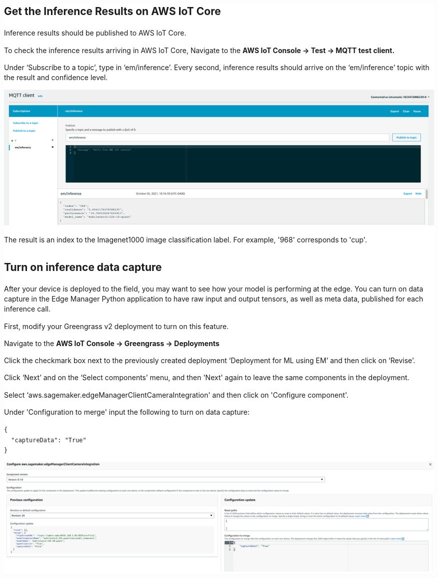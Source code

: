 ## **Get the Inference Results on AWS IoT Core**

Inference results should be published to AWS IoT Core. 

To check the inference results arriving in AWS IoT Core, Navigate to the **AWS IoT Console → Test → MQTT test client.**

Under ‘Subscribe to a topic’, type in ‘em/inference’. Every second, inference results should arrive on the ‘em/inference’ topic with the result and confidence level.

![MQTT messages](images/mqttresults-imx8mplus.png)

The result is an index to the Imagenet1000 image classification label. For example, '968' corresponds to 'cup'.

## **Turn on inference data capture**

After your device is deployed to the field, you may want to see how your model is performing at the edge. You can turn on data capture in the Edge Manager Python application to have raw input and output tensors, as well as meta data, published for each inference call.

First, modify your Greengrass v2 deployment to turn on this feature.

Navigate to the **AWS IoT Console → Greengrass → Deployments**

Click the checkmark box next to the previously created deployment ‘Deployment for ML using EM’ and then click on ‘Revise’.

Click ‘Next’ and on the ‘Select components’ menu, and then 'Next' again to leave the same components in the deployment. 

Select ‘aws.sagemaker.edgeManagerClientCameraIntegration' and then click on 'Configure component'.

Under 'Configuration to merge' input the following to turn on data capture:
```
{
  "captureData": "True"
}
```
![Configure the application component](images/applicationcomponentconfigurationcapture-imx8mplus.png)
